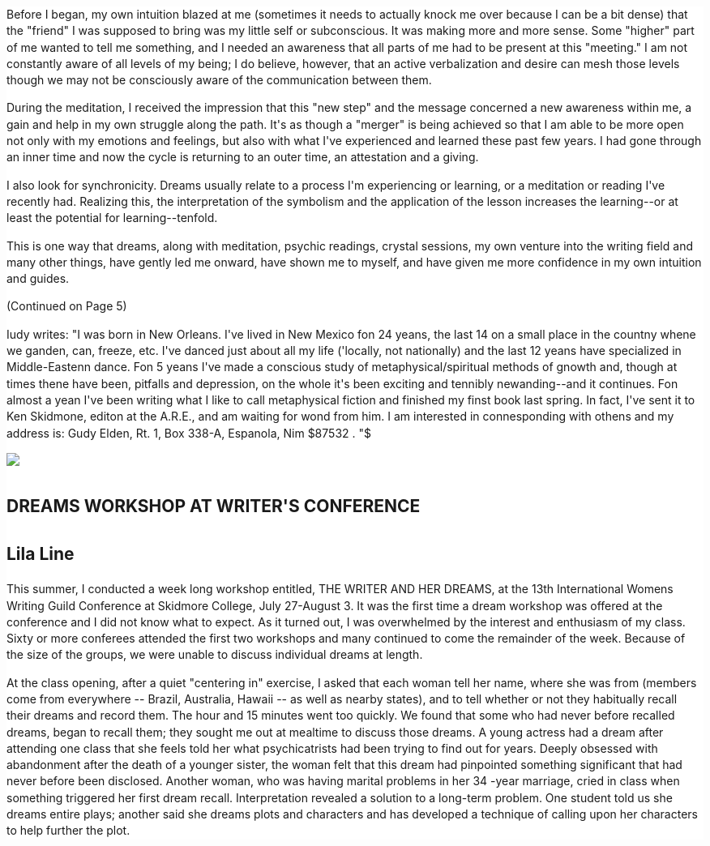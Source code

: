 Before I began, my own intuition blazed at me (sometimes it needs to actually knock me over because I can be a bit dense) that the "friend" I was supposed to bring was my little self or subconscious. It was making more and more sense. Some "higher" part of me wanted to tell me something, and I needed an awareness that all parts of me had to be present at this "meeting." I am not constantly aware of all levels of my being; I do believe, however, that an active verbalization and desire can mesh those levels though we may not be consciously aware of the communication between them.

During the meditation, I received the impression that this "new step" and the message concerned a new awareness within me, a gain and help in my own struggle along the path. It's as though a "merger" is being achieved so that I am able to be more open not only with my emotions and feelings, but also with what I've experienced and learned these past few years. I had gone through an inner time and now the cycle is returning to an outer time, an attestation and a giving.

I also look for synchronicity. Dreams usually relate to a process I'm experiencing or learning, or a meditation or reading I've recently had. Realizing this, the interpretation of the symbolism and the application of the lesson increases the learning--or at least the potential for learning--tenfold.

This is one way that dreams, along with meditation, psychic readings, crystal sessions, my own venture into the writing field and many other things, have gently led me onward, have shown me to myself, and have given me more confidence in my own intuition and guides.

(Continued on Page 5)

Iudy writes: "I was born in New Orleans. I've lived in New Mexico fon 24 yeans, the last 14 on a small place in the countny whene we ganden, can, freeze, etc. I've danced just about all my life ('locally, not nationally) and the last 12 yeans have specialized in Middle-Eastenn dance. Fon 5 yeans I've made a conscious study of metaphysical/spiritual methods of gnowth and, though at times thene have been, pitfalls and depression, on the whole it's been exciting and tennibly newanding--and it continues. Fon almost a yean I've been writing what I like to call metaphysical fiction and finished my finst book last spring. In fact, I've sent it to Ken Skidmone, editon at the A.R.E., and am waiting for wond from him. I am interested in connesponding with othens and my address is: Gudy Elden, Rt. 1, Box 338-A, Espanola, Nim $87532 . "$

![](https://cdn.mathpix.com/cropped/2024_05_06_49d8008f2c2f683d4114g-5.jpg?height=1106&width=880&top_left_y=772&top_left_x=75)

## DREAMS WORKSHOP AT WRITER'S CONFERENCE

## Lila Line

This summer, I conducted a week long workshop entitled, THE WRITER AND HER DREAMS, at the 13th International Womens Writing Guild Conference at Skidmore College, July 27-August 3. It was the first time a dream workshop was offered at the conference and I did not know what to expect. As it turned out, I was overwhelmed by the interest and enthusiasm of my class. Sixty or more conferees attended the first two workshops and many continued to come the remainder of the week. Because of the size of the groups, we were unable to discuss individual dreams at length.

At the class opening, after a quiet "centering in" exercise, I asked that each woman tell her name, where she was from (members come from everywhere -- Brazil,
Australia, Hawaii -- as well as nearby states), and to tell whether or not they habitually recall their dreams and record them. The hour and 15 minutes went too quickly. We found that some who had never before recalled dreams, began to recall them; they sought me out at mealtime to discuss those dreams. A young actress had a dream after attending one class that she feels told her what psychicatrists had been trying to find out for years. Deeply obsessed with abandonment after the death of a younger sister, the woman felt that this dream had pinpointed something significant that had never before been disclosed. Another woman, who was having marital problems in her 34 -year marriage, cried in class when something triggered her first dream recall. Interpretation revealed a solution to a long-term problem. One student told us she dreams entire plays; another said she dreams plots and characters and has developed a technique of calling upon her characters to help further the plot.
